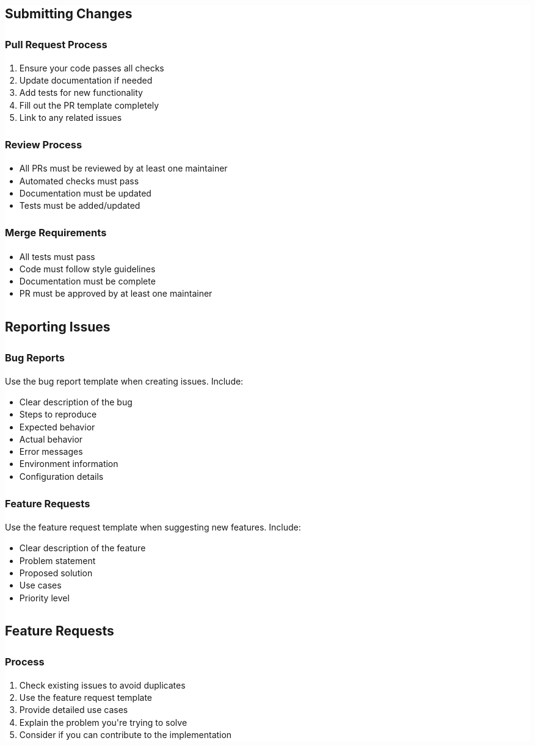## Submitting Changes

### Pull Request Process
1. Ensure your code passes all checks
2. Update documentation if needed
3. Add tests for new functionality
4. Fill out the PR template completely
5. Link to any related issues

### Review Process
- All PRs must be reviewed by at least one maintainer
- Automated checks must pass
- Documentation must be updated
- Tests must be added/updated

### Merge Requirements
- All tests must pass
- Code must follow style guidelines
- Documentation must be complete
- PR must be approved by at least one maintainer

## Reporting Issues

### Bug Reports
Use the bug report template when creating issues. Include:
- Clear description of the bug
- Steps to reproduce
- Expected behavior
- Actual behavior
- Error messages
- Environment information
- Configuration details

### Feature Requests
Use the feature request template when suggesting new features. Include:
- Clear description of the feature
- Problem statement
- Proposed solution
- Use cases
- Priority level

## Feature Requests

### Process
1. Check existing issues to avoid duplicates
2. Use the feature request template
3. Provide detailed use cases
4. Explain the problem you're trying to solve
5. Consider if you can contribute to the implementation
